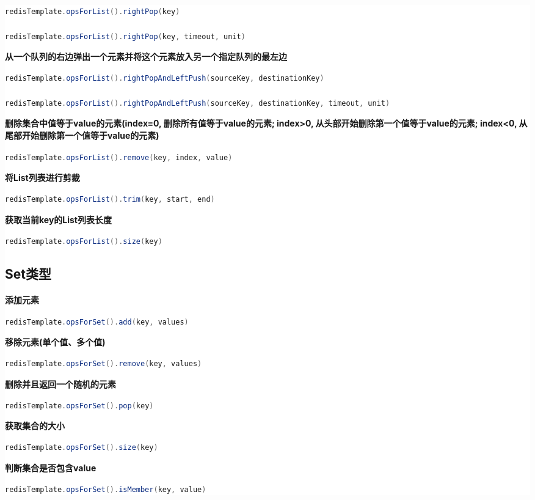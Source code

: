 ```java
redisTemplate.opsForList().rightPop(key)

redisTemplate.opsForList().rightPop(key, timeout, unit)
```

**从一个队列的右边弹出一个元素并将这个元素放入另一个指定队列的最左边**

```java
redisTemplate.opsForList().rightPopAndLeftPush(sourceKey, destinationKey)

redisTemplate.opsForList().rightPopAndLeftPush(sourceKey, destinationKey, timeout, unit)
```

**删除集合中值等于value的元素(index=0, 删除所有值等于value的元素; index>0, 从头部开始删除第一个值等于value的元素; index<0, 从尾部开始删除第一个值等于value的元素)**

```java
redisTemplate.opsForList().remove(key, index, value)
```

**将List列表进行剪裁**

```java
redisTemplate.opsForList().trim(key, start, end)
```

**获取当前key的List列表长度**

```java
redisTemplate.opsForList().size(key)
```

## Set类型

**添加元素**

```java
redisTemplate.opsForSet().add(key, values)
```

**移除元素(单个值、多个值)**

```java
redisTemplate.opsForSet().remove(key, values)
```

**删除并且返回一个随机的元素**

```java
redisTemplate.opsForSet().pop(key)
```

**获取集合的大小**

```java
redisTemplate.opsForSet().size(key)
```

**判断集合是否包含value**

```java
redisTemplate.opsForSet().isMember(key, value)
```
